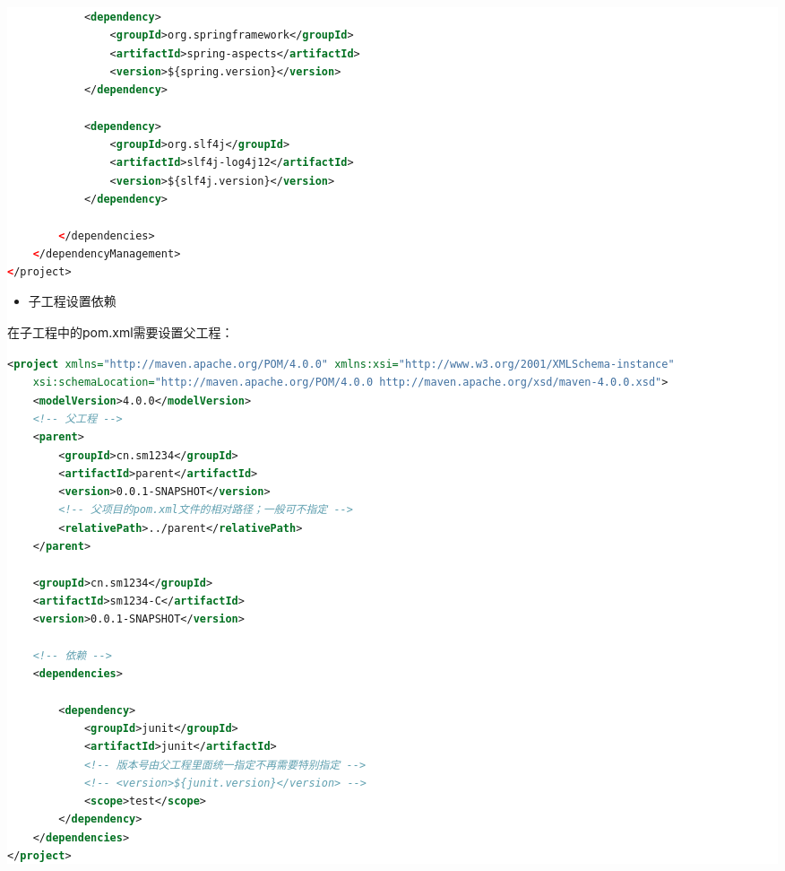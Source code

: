 ```xml
			<dependency>
				<groupId>org.springframework</groupId>
				<artifactId>spring-aspects</artifactId>
				<version>${spring.version}</version>
			</dependency>

			<dependency>
				<groupId>org.slf4j</groupId>
				<artifactId>slf4j-log4j12</artifactId>
				<version>${slf4j.version}</version>
			</dependency>

		</dependencies>
	</dependencyManagement>
</project>
```

- 子工程设置依赖

在子工程中的pom.xml需要设置父工程：

```xml
<project xmlns="http://maven.apache.org/POM/4.0.0" xmlns:xsi="http://www.w3.org/2001/XMLSchema-instance"
	xsi:schemaLocation="http://maven.apache.org/POM/4.0.0 http://maven.apache.org/xsd/maven-4.0.0.xsd">
	<modelVersion>4.0.0</modelVersion>
	<!-- 父工程 -->
	<parent>
		<groupId>cn.sm1234</groupId>
		<artifactId>parent</artifactId>
		<version>0.0.1-SNAPSHOT</version>
		<!-- 父项目的pom.xml文件的相对路径；一般可不指定 -->
		<relativePath>../parent</relativePath>
	</parent>

	<groupId>cn.sm1234</groupId>
	<artifactId>sm1234-C</artifactId>
	<version>0.0.1-SNAPSHOT</version>

	<!-- 依赖 -->
	<dependencies>

		<dependency>
			<groupId>junit</groupId>
			<artifactId>junit</artifactId>
			<!-- 版本号由父工程里面统一指定不再需要特别指定 -->
			<!-- <version>${junit.version}</version> -->
			<scope>test</scope>
		</dependency>
	</dependencies>
</project>
```
